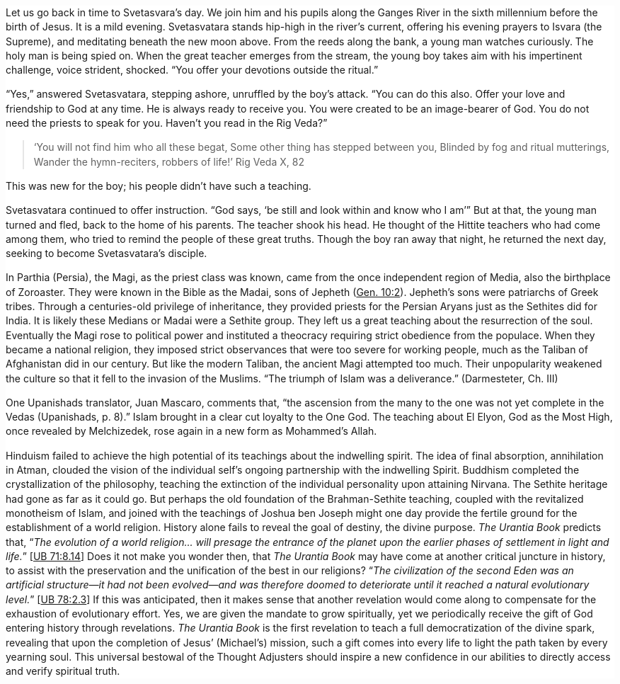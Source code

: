Let us go back in time to Svetasvara’s day. We join him and his pupils along the Ganges River in the sixth millennium before the birth of Jesus. It is a mild evening. Svetasvatara stands hip-high in the river’s current, offering his evening prayers to Isvara (the Supreme), and meditating beneath the new moon above. From the reeds along the bank, a young man watches curiously. The holy man is being spied on. When the great teacher emerges from the stream, the young boy takes aim with his impertinent challenge, voice strident, shocked. “You offer your devotions outside the ritual.”

“Yes,” answered Svetasvatara, stepping ashore, unruffled by the boy’s attack. “You can do this also. Offer your love and friendship to God at any time. He is always ready to receive you. You were created to be an image-bearer of God. You do not need the priests to speak for you. Haven’t you read in the Rig Veda?”

> ‘You will not find him who all these begat, 
> Some other thing has stepped between you, 
> Blinded by fog and ritual mutterings, 
> Wander the hymn-reciters, robbers of life!’
> Rig Veda X, 82

This was new for the boy; his people didn’t have such a teaching.

Svetasvatara continued to offer instruction. “God says, ‘be still and look within and know who I am’” But at that, the young man turned and fled, back to the home of his parents. The teacher shook his head. He thought of the Hittite teachers who had come among them, who tried to remind the people of these great truths. Though the boy ran away that night, he returned the next day, seeking to become Svetasvatara’s disciple.

In Parthia (Persia), the Magi, as the priest class was known, came from the once independent region of Media, also the birthplace of Zoroaster. They were known in the Bible as the Madai, sons of Jepheth ([Gen. 10:2](/en/Bible/Genesis/10#v2)). Jepheth’s sons were patriarchs of Greek tribes. Through a centuries-old privilege of inheritance, they provided priests for the Persian Aryans just as the Sethites did for India. It is likely these Medians or Madai were a Sethite group. They left us a great teaching about the resurrection of the soul. Eventually the Magi rose to political power and instituted a theocracy requiring strict obedience from the populace. When they became a national religion, they imposed strict observances that were too severe for working people, much as the Taliban of Afghanistan did in our century. But like the modern Taliban, the ancient Magi attempted too much. Their unpopularity weakened the culture so that it fell to the invasion of the Muslims. “The triumph of Islam was a deliverance.” (Darmesteter, Ch. III)

One Upanishads translator, Juan Mascaro, comments that, “the ascension from the many to the one was not yet complete in the Vedas (Upanishads, p. 8).” Islam brought in a clear cut loyalty to the One God. The teaching about El Elyon, God as the Most High, once revealed by Melchizedek, rose again in a new form as Mohammed’s Allah.

Hinduism failed to achieve the high potential of its teachings about the indwelling spirit. The idea of final absorption, annihilation in Atman, clouded the vision of the individual self’s ongoing partnership with the indwelling Spirit. Buddhism completed the crystallization of the philosophy, teaching the extinction of the individual personality upon attaining Nirvana. The Sethite heritage had gone as far as it could go. But perhaps the old foundation of the Brahman-Sethite teaching, coupled with the revitalized monotheism of Islam, and joined with the teachings of Joshua ben Joseph might one day provide the fertile ground for the establishment of a world religion. History alone fails to reveal the goal of destiny, the divine purpose. _The Urantia Book_ predicts that, “_The evolution of a world religion... will presage the entrance of the planet upon the earlier phases of settlement in light and life._” <a id="a161_918"></a>[[UB 71:8.14](/en/The_Urantia_Book/71#p8_14)] Does it not make you wonder then, that _The Urantia Book_ may have come at another critical juncture in history, to assist with the preservation and the unification of the best in our religions? “_The civilization of the second Eden was an artificial structure—it had not been evolved—and was therefore doomed to deteriorate until it reached a natural evolutionary level._” <a id="a161_1338"></a>[[UB 78:2.3](/en/The_Urantia_Book/78#p2_3)] If this was anticipated, then it makes sense that another revelation would come along to compensate for the exhaustion of evolutionary effort. Yes, we are given the mandate to grow spiritually, yet we periodically receive the gift of God entering history through revelations. _The Urantia Book_ is the first revelation to teach a full democratization of the divine spark, revealing that upon the completion of Jesus’ (Michael’s) mission, such a gift comes into every life to light the path taken by every yearning soul. This universal bestowal of the Thought Adjusters should inspire a new confidence in our abilities to directly access and verify spiritual truth.

